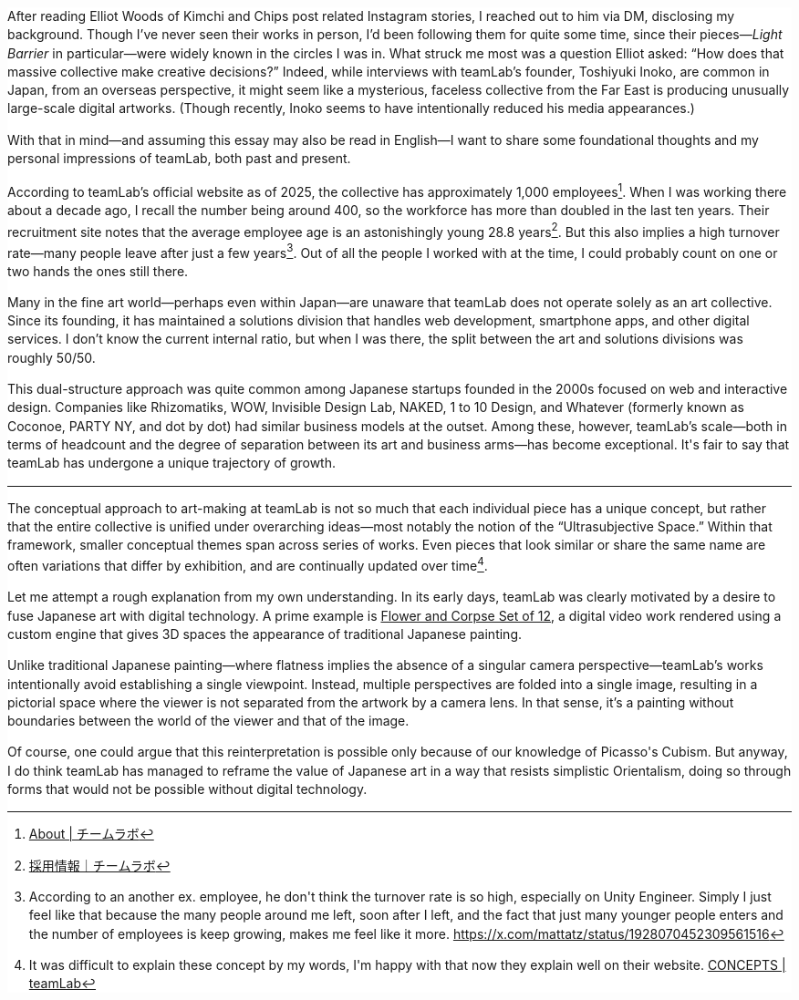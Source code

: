 After reading Elliot Woods of Kimchi and Chips post related Instagram stories, I reached out to him via DM, disclosing my background. Though I’ve never seen their works in person, I’d been following them for quite some time, since their pieces—_Light Barrier_ in particular—were widely known in the circles I was in. What struck me most was a question Elliot asked: “How does that massive collective make creative decisions?” Indeed, while interviews with teamLab’s founder, Toshiyuki Inoko, are common in Japan, from an overseas perspective, it might seem like a mysterious, faceless collective from the Far East is producing unusually large-scale digital artworks. (Though recently, Inoko seems to have intentionally reduced his media appearances.)

With that in mind—and assuming this essay may also be read in English—I want to share some foundational thoughts and my personal impressions of teamLab, both past and present.

According to teamLab’s official website as of 2025, the collective has approximately 1,000 employees[^1]. When I was working there about a decade ago, I recall the number being around 400, so the workforce has more than doubled in the last ten years. Their recruitment site notes that the average employee age is an astonishingly young 28.8 years[^2]. But this also implies a high turnover rate—many people leave after just a few years[^21]. Out of all the people I worked with at the time, I could probably count on one or two hands the ones still there.

[^21]: According to an another ex. employee, he don't think the turnover rate is so high, especially on Unity Engineer. Simply I just feel like that because the many people around me left, soon after I left, and the fact that just many younger people enters and the number of employees is keep growing, makes me feel like it more.  https://x.com/mattatz/status/1928070452309561516

Many in the fine art world—perhaps even within Japan—are unaware that teamLab does not operate solely as an art collective. Since its founding, it has maintained a solutions division that handles web development, smartphone apps, and other digital services. I don’t know the current internal ratio, but when I was there, the split between the art and solutions divisions was roughly 50/50.

This dual-structure approach was quite common among Japanese startups founded in the 2000s focused on web and interactive design. Companies like Rhizomatiks, WOW, Invisible Design Lab, NAKED, 1 to 10 Design, and Whatever (formerly known as Coconoe, PARTY NY, and dot by dot) had similar business models at the outset. Among these, however, teamLab’s scale—both in terms of headcount and the degree of separation between its art and business arms—has become exceptional. It's fair to say that teamLab has undergone a unique trajectory of growth.

---

The conceptual approach to art-making at teamLab is not so much that each individual piece has a unique concept, but rather that the entire collective is unified under overarching ideas—most notably the notion of the “Ultrasubjective Space.” Within that framework, smaller conceptual themes span across series of works. Even pieces that look similar or share the same name are often variations that differ by exhibition, and are continually updated over time[^3].

Let me attempt a rough explanation from my own understanding. In its early days, teamLab was clearly motivated by a desire to fuse Japanese art with digital technology. A prime example is [Flower and Corpse Set of 12](https://www.teamlab.art/jp/w/flowersetof12/), a digital video work rendered using a custom engine that gives 3D spaces the appearance of traditional Japanese painting.

Unlike traditional Japanese painting—where flatness implies the absence of a singular camera perspective—teamLab’s works intentionally avoid establishing a single viewpoint. Instead, multiple perspectives are folded into a single image, resulting in a pictorial space where the viewer is not separated from the artwork by a camera lens. In that sense, it’s a painting without boundaries between the world of the viewer and that of the image.

Of course, one could argue that this reinterpretation is possible only because of our knowledge of Picasso's Cubism. But anyway, I do think teamLab has managed to reframe the value of Japanese art in a way that resists simplistic Orientalism, doing so through forms that would not be possible without digital technology.


[^22]: https://x.com/mattatz/status/1928068121065312743
[^1]: [About | チームラボ](https://www.team-lab.com/about/)
[^2]: [採用情報｜チームラボ](https://www.team-lab.com/recruit/)
[^3]: It was difficult to explain these concept by my words, I'm happy with that now they explain well on their website. [CONCEPTS | teamLab](https://www.teamlab.art/concept/)
[^7]: For example, [a stage set for Giuseppe Verdi “Simon Boccanegra” New National Theatre, Tokyo 2023.11.15 – 26](https://realtokyo.co.jp/en/performance/simon-boccanegra/).
[^8]: If they were Kapoor, Olafur Elliason or James Turrel, they can reject such misunderstanding though...
[^9]: [TeamLab Wins Its Lawsuit Against a Chinese Company That Replicated One of the Collective’s Immersive Art Experiences](https://news.artnet.com/art-world/teamlab-wins-copyright-case-china-2049729)
[^10]:  [Japanese Immersive Art Collective Sues California Company for Copyright Infringement](https://www.artnews.com/art-news/news/teamlabs-copyright-infringement-immersive-1234626924/) [TeamLab Wins an Early Victory in Its Copyright Suit Against an L.A. Museum It Says Copied Its Immersive Installations](https://news.artnet.com/art-world/teamlab-copyright-lawsuit-mods-victory-2242654)
[^11]: [teamLab Inc. v. Arte Museum LV, LLC et al (2:23-cv-01956), Nevada District Court](https://www.pacermonitor.com/public/case/51475557/teamLab_Inc_v_Arte_Museum_LV,_LLC_et_al)
[^12]: As for Crystal Universe, when it was first created in 2015, while technologies like NeoPixel did exist, I don’t think there were widely available environments that allowed for controlling thousands or tens of thousands of LEDs over LAN in an assignable way. At the time I was involved, we had to commission custom hardware, and it constantly malfunctioned to a ridiculous degree. So even from a purely technical standpoint, it was quite a challenging project. I can’t say for sure whether the reason large-scale LED systems are now available on platforms like Alibaba is because teamLab popularized them—but at the very least, when Crystal Universe was made, such mediums were neither cheap nor easy to procure. Another major technical challenge in Crystal Universe was treating the LED 3D matrix as a voxel display. The real originality and innovation lay in the rendering engine that could project data into 3D space across that matrix. That’s why I think it’s off the mark to cite someone like Yayoi Kusama as a direct predecessor. Also, the rendering technology used had been built up through earlier commercial installations like Crystal Tree, which predated Crystal Universe. So honestly, I feel teamLab is entitled to enjoy a certain degree of “first-mover advantage” in this case. Though I fully admit I may be biased.
[^13]: There are exceptions, though, like Hideaki Takahashi, a musician who has been doing outside music for TeamLab for many years.
[^14]: For example, in my field, there is Daniela Rosner’s [Critical Fabulation](https://mitpress.mit.edu/9780262542685/critical-fabulations/), which addresses the question: how can we represent in history the fact that the magnetic core memory used in the Apollo computers was hand-crafted by a large number of female workers?
[^15]: Look at [Reviews on Amazon](https://www.amazon.co.jp/dp/B0007XQ3Z6), for instance.
[^16]: In the aforementioned talk, I asked Elliot from Kimchi and Chips how he thinks about this issue. He said something along the lines of, “We publish the tools used to make our artworks, but not the artworks themselves. It’s like how someone might release software like Adobe Premiere, but wouldn’t share their actual Premiere project files.” He also mentioned that part of the reason they make things public might be to prevent others from copying their work—or to prove that their work isn’t a copy by clearly showing the differences.
[^17]: [8/31特別号刊行！ Forbes JAPAN × チームラボボーダレス | リンクタイズ株式会社のプレスリリース](https://prtimes.jp/main/html/rd/p/000000131.000017289.html)
[^18]: For example, [サウジアラビアに誕生した「チームラボボーダレス ジッダ」をレポート。世界遺産の街に常設される巨大なミュージアムで彷徨い、遊び、新たな感覚を開く｜Tokyo Art Beat](https://www.tokyoartbeat.com/articles/-/teamlab-Jiddah-report-202406)
[^19]:  [チームラボアーキテクツが千葉の保育園設計、デジタル使わず多角形や色で多様性育む | 日経クロステック（xTECH）](https://xtech.nikkei.com/atcl/nxt/column/18/00585/050300093/#:~:text=%E3%83%81%E3%83%BC%E3%83%A0%E3%83%A9%E3%83%9C%E3%81%A8%E3%82%AD%E3%83%83%E3%82%BA%E3%83%A9%E3%83%9C%E3%81%AF,%E6%96%B0%E8%88%88%E4%BD%8F%E5%AE%85%E5%9C%B0%E3%81%AB%E3%81%82%E3%82%8B%E3%80%82)(Note that the nursery school of KidsLab Inc. that TeamLab Architects is working on is a different company, although the company name itself is similar.)
[^20]: [CHAPTER7「地方」のポテンシャルを引き出したい（猪子寿之×宇野常寛『人類を前に進めたい』より）｜PLANETS](https://note.com/wakusei2nd/n/n66e5b2707bdc?magazine_key=m7ad931a7c807)